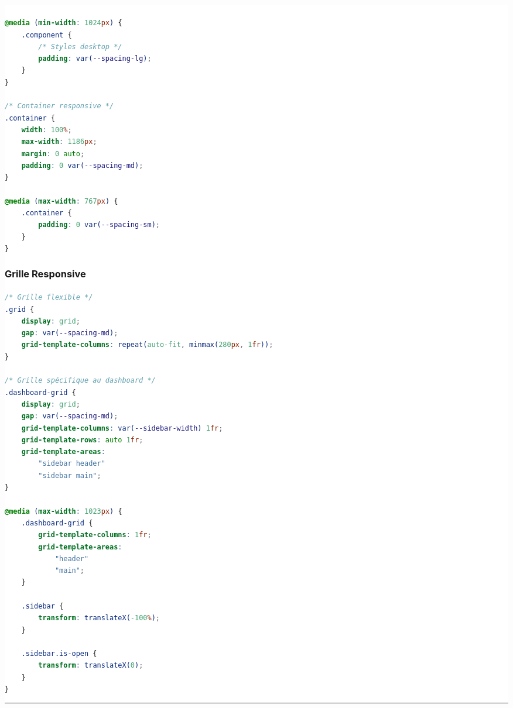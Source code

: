 ```css

@media (min-width: 1024px) {
    .component {
        /* Styles desktop */
        padding: var(--spacing-lg);
    }
}

/* Container responsive */
.container {
    width: 100%;
    max-width: 1186px;
    margin: 0 auto;
    padding: 0 var(--spacing-md);
}

@media (max-width: 767px) {
    .container {
        padding: 0 var(--spacing-sm);
    }
}
```

### Grille Responsive

```css
/* Grille flexible */
.grid {
    display: grid;
    gap: var(--spacing-md);
    grid-template-columns: repeat(auto-fit, minmax(280px, 1fr));
}

/* Grille spécifique au dashboard */
.dashboard-grid {
    display: grid;
    gap: var(--spacing-md);
    grid-template-columns: var(--sidebar-width) 1fr;
    grid-template-rows: auto 1fr;
    grid-template-areas:
        "sidebar header"
        "sidebar main";
}

@media (max-width: 1023px) {
    .dashboard-grid {
        grid-template-columns: 1fr;
        grid-template-areas:
            "header"
            "main";
    }
    
    .sidebar {
        transform: translateX(-100%);
    }
    
    .sidebar.is-open {
        transform: translateX(0);
    }
}
```

---